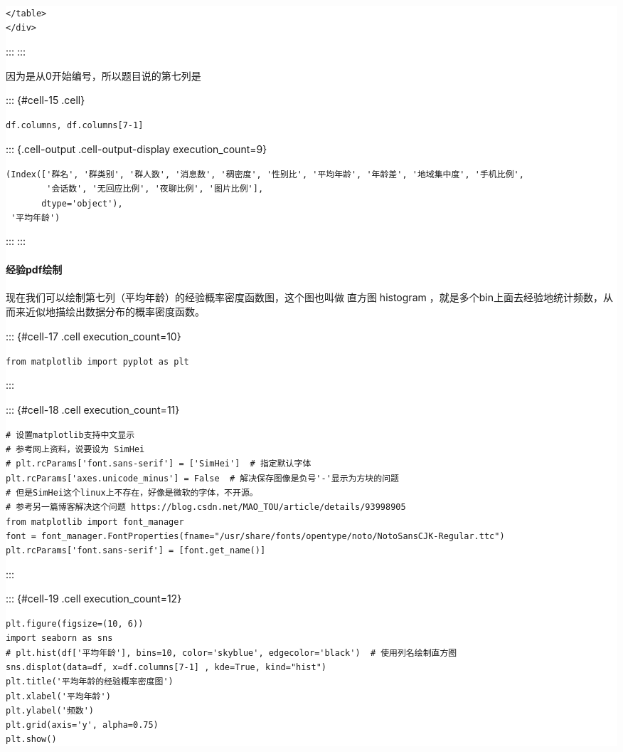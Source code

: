 ```{=html}
</table>
</div>
```

:::
:::



因为是从0开始编号，所以题目说的第七列是

::: {#cell-15 .cell}
``` {.python .cell-code}
df.columns, df.columns[7-1] 
```

::: {.cell-output .cell-output-display execution_count=9}
```
(Index(['群名', '群类别', '群人数', '消息数', '稠密度', '性别比', '平均年龄', '年龄差', '地域集中度', '手机比例',
        '会话数', '无回应比例', '夜聊比例', '图片比例'],
       dtype='object'),
 '平均年龄')
```
:::
:::


#### 经验pdf绘制
现在我们可以绘制第七列（平均年龄）的经验概率密度函数图，这个图也叫做 直方图 histogram ，就是多个bin上面去经验地统计频数，从而来近似地描绘出数据分布的概率密度函数。

::: {#cell-17 .cell execution_count=10}
``` {.python .cell-code}
from matplotlib import pyplot as plt
```
:::


::: {#cell-18 .cell execution_count=11}
``` {.python .cell-code}
# 设置matplotlib支持中文显示
# 参考网上资料，说要设为 SimHei
# plt.rcParams['font.sans-serif'] = ['SimHei']  # 指定默认字体  
plt.rcParams['axes.unicode_minus'] = False  # 解决保存图像是负号'-'显示为方块的问题
# 但是SimHei这个linux上不存在，好像是微软的字体，不开源。
# 参考另一篇博客解决这个问题 https://blog.csdn.net/MAO_TOU/article/details/93998905
from matplotlib import font_manager
font = font_manager.FontProperties(fname="/usr/share/fonts/opentype/noto/NotoSansCJK-Regular.ttc")
plt.rcParams['font.sans-serif'] = [font.get_name()]
```
:::


::: {#cell-19 .cell execution_count=12}
``` {.python .cell-code}
plt.figure(figsize=(10, 6))
import seaborn as sns
# plt.hist(df['平均年龄'], bins=10, color='skyblue', edgecolor='black')  # 使用列名绘制直方图
sns.displot(data=df, x=df.columns[7-1] , kde=True, kind="hist")
plt.title('平均年龄的经验概率密度图')
plt.xlabel('平均年龄')
plt.ylabel('频数')
plt.grid(axis='y', alpha=0.75)
plt.show()
```
